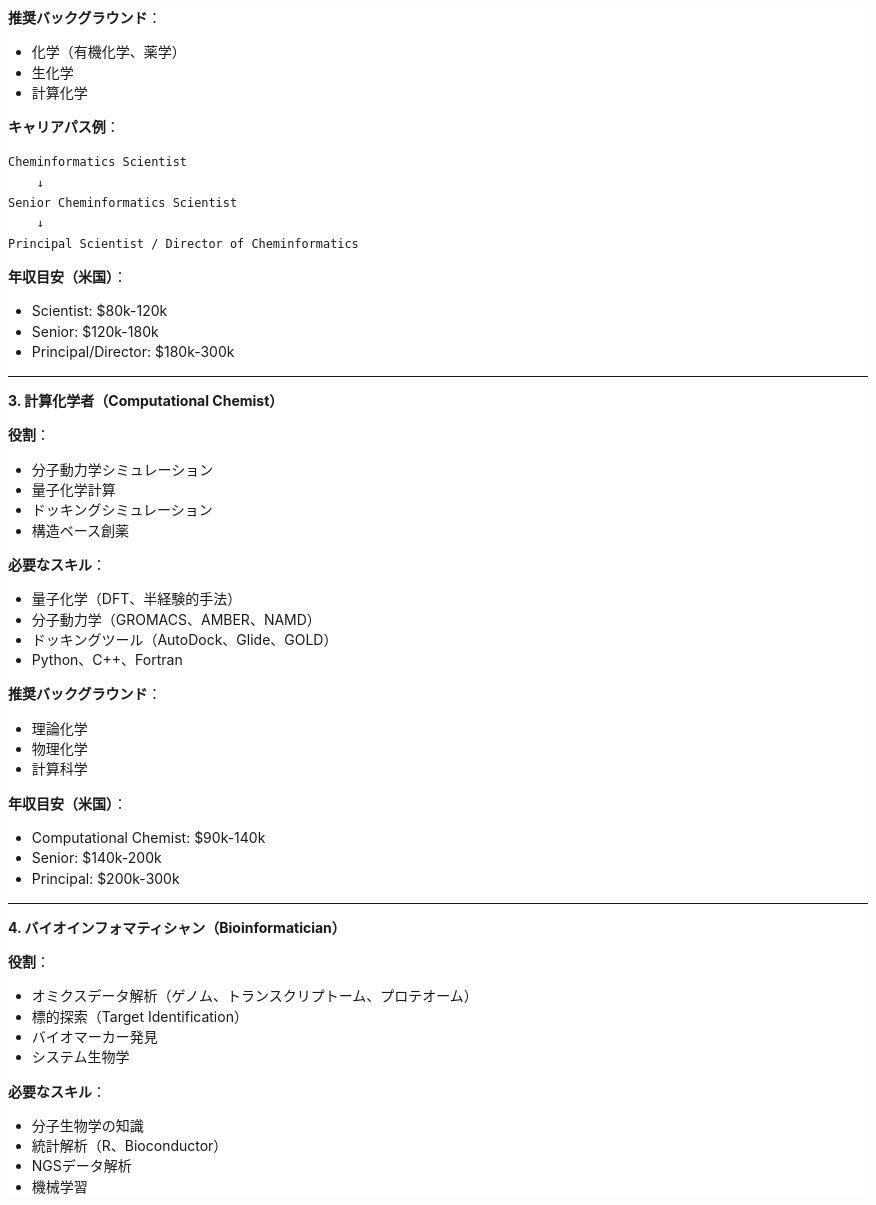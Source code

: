 **推奨バックグラウンド**：
- 化学（有機化学、薬学）
- 生化学
- 計算化学

**キャリアパス例**：
```
Cheminformatics Scientist
    ↓
Senior Cheminformatics Scientist
    ↓
Principal Scientist / Director of Cheminformatics
```

**年収目安（米国）**：
- Scientist: $80k-120k
- Senior: $120k-180k
- Principal/Director: $180k-300k

---

**3. 計算化学者（Computational Chemist）**

**役割**：
- 分子動力学シミュレーション
- 量子化学計算
- ドッキングシミュレーション
- 構造ベース創薬

**必要なスキル**：
- 量子化学（DFT、半経験的手法）
- 分子動力学（GROMACS、AMBER、NAMD）
- ドッキングツール（AutoDock、Glide、GOLD）
- Python、C++、Fortran

**推奨バックグラウンド**：
- 理論化学
- 物理化学
- 計算科学

**年収目安（米国）**：
- Computational Chemist: $90k-140k
- Senior: $140k-200k
- Principal: $200k-300k

---

**4. バイオインフォマティシャン（Bioinformatician）**

**役割**：
- オミクスデータ解析（ゲノム、トランスクリプトーム、プロテオーム）
- 標的探索（Target Identification）
- バイオマーカー発見
- システム生物学

**必要なスキル**：
- 分子生物学の知識
- 統計解析（R、Bioconductor）
- NGSデータ解析
- 機械学習
